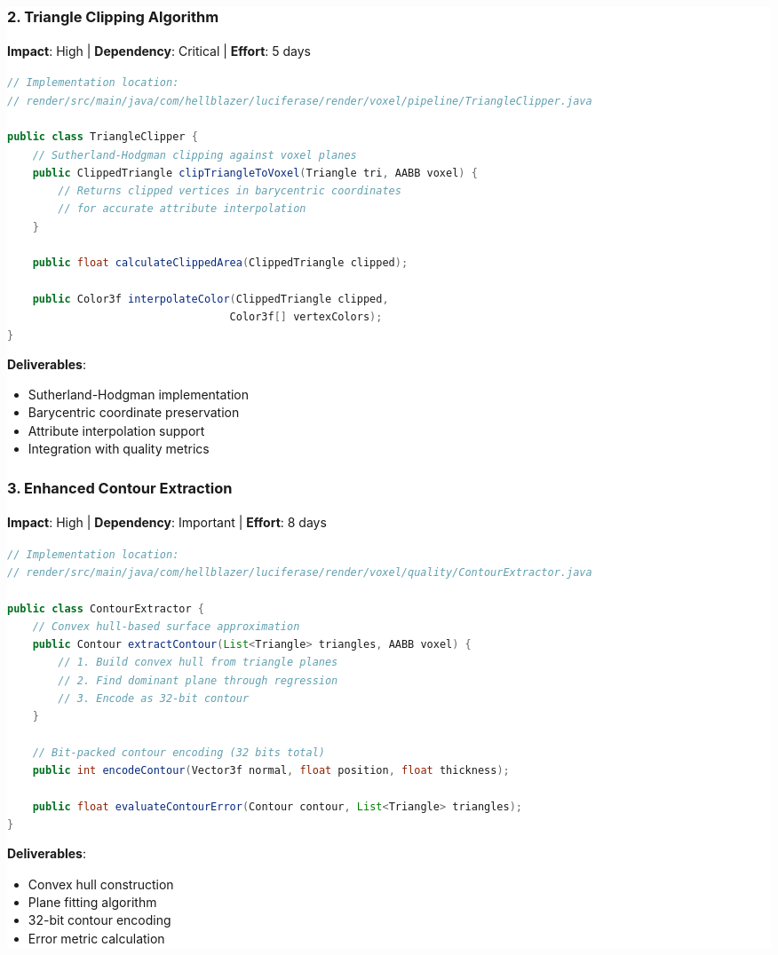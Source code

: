 ### 2. Triangle Clipping Algorithm
**Impact**: High | **Dependency**: Critical | **Effort**: 5 days

```java
// Implementation location:
// render/src/main/java/com/hellblazer/luciferase/render/voxel/pipeline/TriangleClipper.java

public class TriangleClipper {
    // Sutherland-Hodgman clipping against voxel planes
    public ClippedTriangle clipTriangleToVoxel(Triangle tri, AABB voxel) {
        // Returns clipped vertices in barycentric coordinates
        // for accurate attribute interpolation
    }
    
    public float calculateClippedArea(ClippedTriangle clipped);
    
    public Color3f interpolateColor(ClippedTriangle clipped, 
                                   Color3f[] vertexColors);
}
```

**Deliverables**:
- Sutherland-Hodgman implementation
- Barycentric coordinate preservation
- Attribute interpolation support
- Integration with quality metrics

### 3. Enhanced Contour Extraction
**Impact**: High | **Dependency**: Important | **Effort**: 8 days

```java
// Implementation location:
// render/src/main/java/com/hellblazer/luciferase/render/voxel/quality/ContourExtractor.java

public class ContourExtractor {
    // Convex hull-based surface approximation
    public Contour extractContour(List<Triangle> triangles, AABB voxel) {
        // 1. Build convex hull from triangle planes
        // 2. Find dominant plane through regression
        // 3. Encode as 32-bit contour
    }
    
    // Bit-packed contour encoding (32 bits total)
    public int encodeContour(Vector3f normal, float position, float thickness);
    
    public float evaluateContourError(Contour contour, List<Triangle> triangles);
}
```

**Deliverables**:
- Convex hull construction
- Plane fitting algorithm
- 32-bit contour encoding
- Error metric calculation
